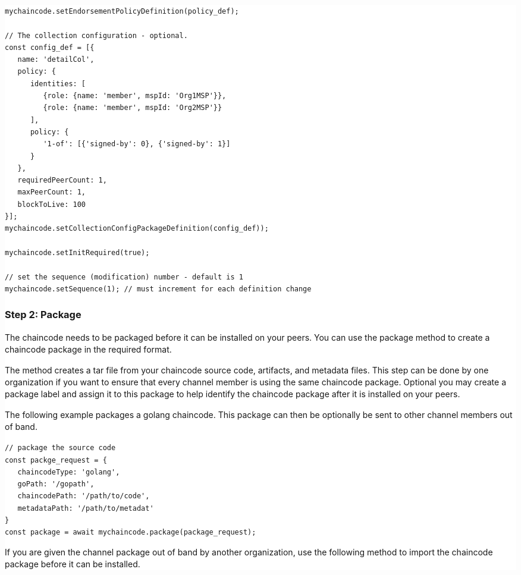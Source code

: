 ```
mychaincode.setEndorsementPolicyDefinition(policy_def);

// The collection configuration - optional.
const config_def = [{
   name: 'detailCol',
   policy: {
      identities: [
         {role: {name: 'member', mspId: 'Org1MSP'}},
         {role: {name: 'member', mspId: 'Org2MSP'}}
      ],
      policy: {
         '1-of': [{'signed-by': 0}, {'signed-by': 1}]
      }
   },
   requiredPeerCount: 1,
   maxPeerCount: 1,
   blockToLive: 100
}];
mychaincode.setCollectionConfigPackageDefinition(config_def));

mychaincode.setInitRequired(true);

// set the sequence (modification) number - default is 1
mychaincode.setSequence(1); // must increment for each definition change
```

### Step 2: Package

The chaincode needs to be packaged before it can be installed on your peers. You
can use the package method to create a chaincode package in the required format.

The method creates a tar file from your chaincode source code, artifacts, and
metadata files. This step can be done by one organization if you want to ensure
that every channel member is using the same chaincode package. Optional you may
create a package label and assign it to this package to help identify the
chaincode package after it is installed on your peers.

The following example packages a golang chaincode. This package can then be
optionally be sent to other channel members out of band.

```
// package the source code
const packge_request = {
   chaincodeType: 'golang',
   goPath: '/gopath',
   chaincodePath: '/path/to/code',
   metadataPath: '/path/to/metadat'
}
const package = await mychaincode.package(package_request);
```

If you are given the channel package out of band by another organization, use
the following method to import the chaincode package before it can be installed.
